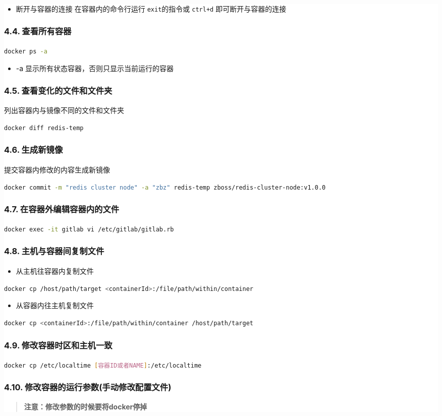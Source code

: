 - 断开与容器的连接
 在容器内的命令行运行 ```exit```的指令或 ```ctrl+d``` 即可断开与容器的连接

### 4.4. 查看所有容器

```sh
docker ps -a
```

- -a
 显示所有状态容器，否则只显示当前运行的容器

### 4.5. 查看变化的文件和文件夹

列出容器内与镜像不同的文件和文件夹

```sh
docker diff redis-temp
```

### 4.6. 生成新镜像

提交容器内修改的内容生成新镜像

```sh
docker commit -m "redis cluster node" -a "zbz" redis-temp zboss/redis-cluster-node:v1.0.0
```

### 4.7. 在容器外编辑容器内的文件

```sh
docker exec -it gitlab vi /etc/gitlab/gitlab.rb
```

### 4.8. 主机与容器间复制文件

- 从主机往容器内复制文件

```sh
docker cp /host/path/target <containerId>:/file/path/within/container
```

- 从容器内往主机复制文件

```sh
docker cp <containerId>:/file/path/within/container /host/path/target
```

### 4.9. 修改容器时区和主机一致

```sh
docker cp /etc/localtime [容器ID或者NAME]:/etc/localtime
```

### 4.10. 修改容器的运行参数(手动修改配置文件)

> **注意：修改参数的时候要将docker停掉**
